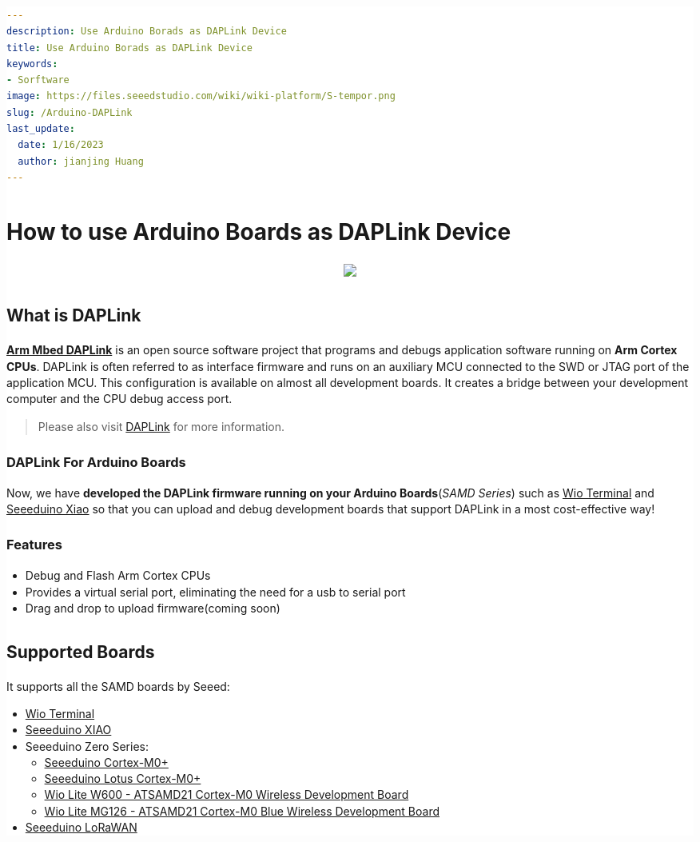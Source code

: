 ```yaml
---
description: Use Arduino Borads as DAPLink Device
title: Use Arduino Borads as DAPLink Device
keywords:
- Sorftware
image: https://files.seeedstudio.com/wiki/wiki-platform/S-tempor.png
slug: /Arduino-DAPLink
last_update:
  date: 1/16/2023
  author: jianjing Huang
---
```


# How to use Arduino Boards as DAPLink Device

<div align="center"><img src="https://files.seeedstudio.com/wiki/DAPLink/eclipse-10.png"/></div>

## What is DAPLink

**[Arm Mbed DAPLink](https://armmbed.github.io/DAPLink/)** is an open source software project that programs and debugs application software running on **Arm Cortex CPUs**. DAPLink is often referred to as interface firmware and runs on an auxiliary MCU connected to the SWD or JTAG port of the application MCU. This configuration is available on almost all development boards. It creates a bridge between your development computer and the CPU debug access port.

>Please also visit [DAPLink](https://github.com/ARMmbed/DAPLink) for more information.

### DAPLink For Arduino Boards

Now, we have **developed the DAPLink firmware running on your Arduino Boards**(*SAMD Series*) such as [Wio Terminal](https://www.seeedstudio.com/Wio-Terminal-p-4509.html) and [Seeeduino Xiao](https://www.seeedstudio.com/Seeeduino-XIAO-Arduino-Microcontroller-SAMD21-Cortex-M0+-p-4426.html) so that you can upload and debug development boards that support DAPLink in a most cost-effective way!

### Features

- Debug and Flash Arm Cortex CPUs
- Provides a virtual serial port, eliminating the need for a usb to serial port
- Drag and drop to upload firmware(coming soon)

## Supported Boards

It supports all the SAMD boards by Seeed:

- [Wio Terminal](https://www.seeedstudio.com/Wio-Terminal-p-4509.html)
- [Seeeduino XIAO](https://www.seeedstudio.com/Seeeduino-XIAO-Arduino-Microcontroller-SAMD21-Cortex-M0+-p-4426.html)
- Seeeduino Zero Series:
  - [Seeeduino Cortex-M0+](https://www.seeedstudio.com/Seeeduino-Cortex-M0-p-4070.html)
  - [Seeeduino Lotus Cortex-M0+](https://www.seeedstudio.com/Seeeduino-Lotus-Cortex-M0-p-2896.html)
  - [Wio Lite W600 - ATSAMD21 Cortex-M0 Wireless Development Board](https://www.seeedstudio.com/Wio-Lite-W600-p-4155.html)
  - [Wio Lite MG126 - ATSAMD21 Cortex-M0 Blue Wireless Development Board](https://www.seeedstudio.com/Wio-Lite-MG126-p-4189.html)
- [Seeeduino LoRaWAN](https://www.seeedstudio.com/Seeeduino-LoRaWAN-p-2780.html)
